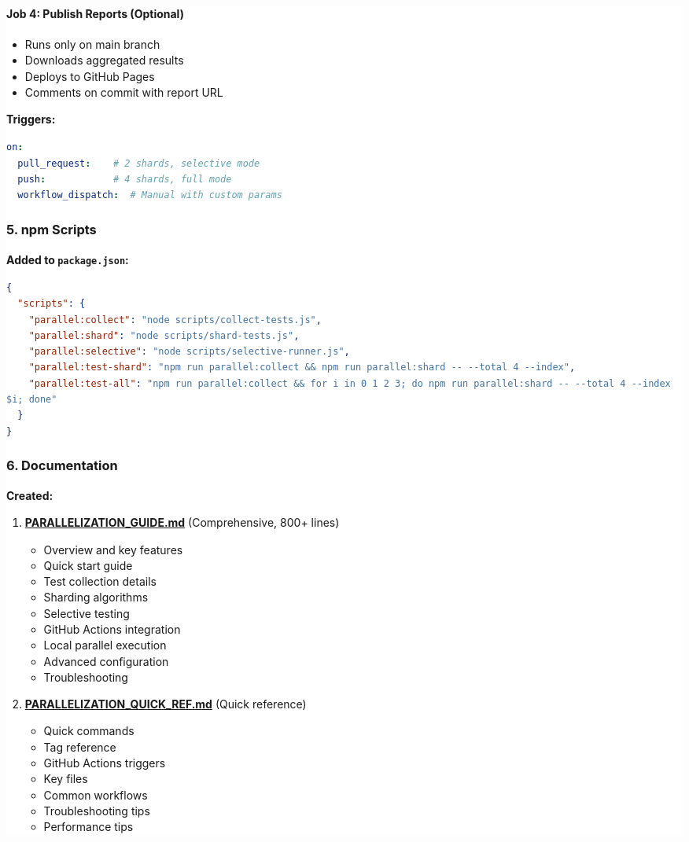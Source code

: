 #### Job 4: Publish Reports (Optional)
- Runs only on main branch
- Downloads aggregated results
- Deploys to GitHub Pages
- Comments on commit with report URL

**Triggers:**
```yaml
on:
  pull_request:    # 2 shards, selective mode
  push:            # 4 shards, full mode
  workflow_dispatch:  # Manual with custom params
```

### 5. npm Scripts

**Added to `package.json`:**

```json
{
  "scripts": {
    "parallel:collect": "node scripts/collect-tests.js",
    "parallel:shard": "node scripts/shard-tests.js",
    "parallel:selective": "node scripts/selective-runner.js",
    "parallel:test-shard": "npm run parallel:collect && npm run parallel:shard -- --total 4 --index",
    "parallel:test-all": "npm run parallel:collect && for i in 0 1 2 3; do npm run parallel:shard -- --total 4 --index $i; done"
  }
}
```

### 6. Documentation

**Created:**

1. **[PARALLELIZATION_GUIDE.md](./PARALLELIZATION_GUIDE.md)** (Comprehensive, 800+ lines)
   - Overview and key features
   - Quick start guide
   - Test collection details
   - Sharding algorithms
   - Selective testing
   - GitHub Actions integration
   - Local parallel execution
   - Advanced configuration
   - Troubleshooting

2. **[PARALLELIZATION_QUICK_REF.md](./PARALLELIZATION_QUICK_REF.md)** (Quick reference)
   - Quick commands
   - Tag reference
   - GitHub Actions triggers
   - Key files
   - Common workflows
   - Troubleshooting tips
   - Performance tips
